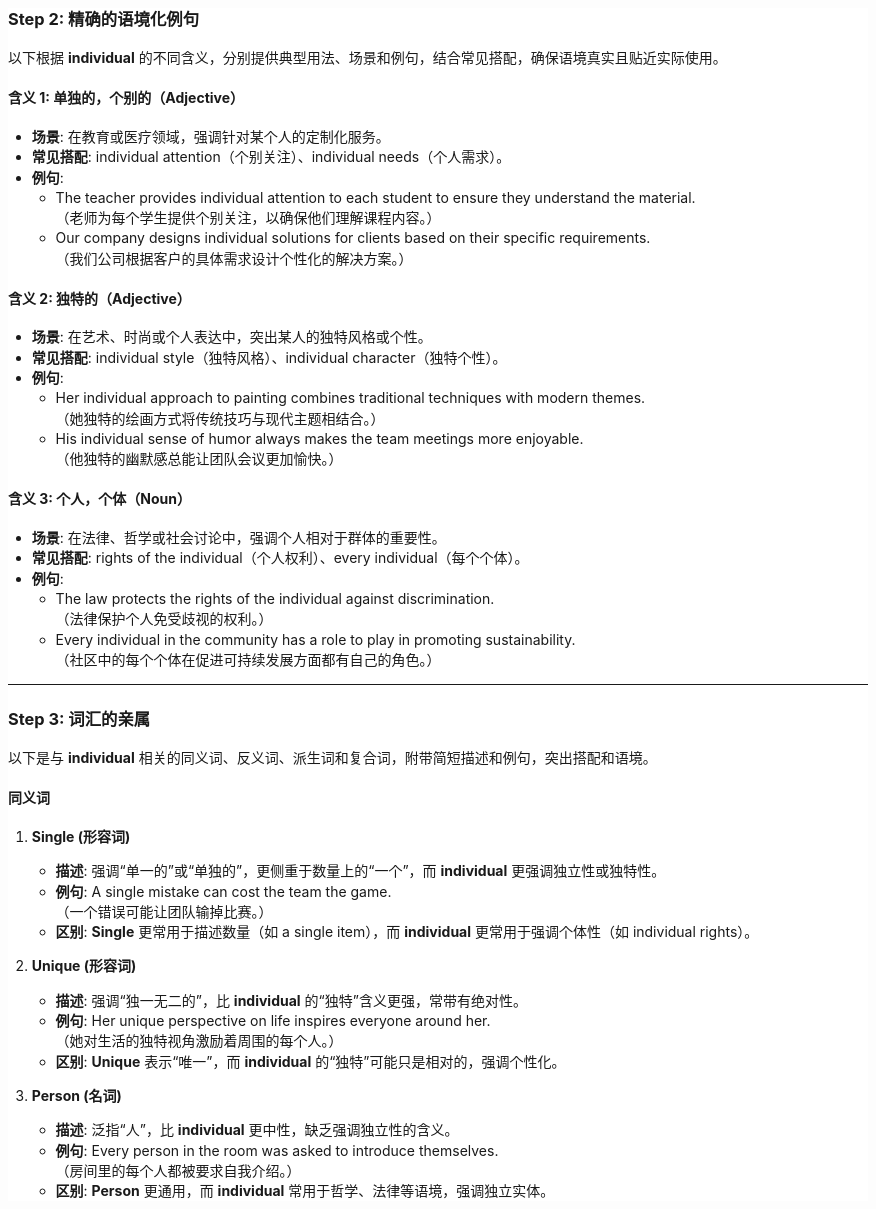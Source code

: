 
### Step 2: 精确的语境化例句

以下根据 **individual** 的不同含义，分别提供典型用法、场景和例句，结合常见搭配，确保语境真实且贴近实际使用。

#### 含义 1: 单独的，个别的（Adjective）
- **场景**: 在教育或医疗领域，强调针对某个人的定制化服务。  
- **常见搭配**: individual attention（个别关注）、individual needs（个人需求）。  
- **例句**:  
  - The teacher provides individual attention to each student to ensure they understand the material.  
    （老师为每个学生提供个别关注，以确保他们理解课程内容。）  
  - Our company designs individual solutions for clients based on their specific requirements.  
    （我们公司根据客户的具体需求设计个性化的解决方案。）  

#### 含义 2: 独特的（Adjective）
- **场景**: 在艺术、时尚或个人表达中，突出某人的独特风格或个性。  
- **常见搭配**: individual style（独特风格）、individual character（独特个性）。  
- **例句**:  
  - Her individual approach to painting combines traditional techniques with modern themes.  
    （她独特的绘画方式将传统技巧与现代主题相结合。）  
  - His individual sense of humor always makes the team meetings more enjoyable.  
    （他独特的幽默感总能让团队会议更加愉快。）  

#### 含义 3: 个人，个体（Noun）
- **场景**: 在法律、哲学或社会讨论中，强调个人相对于群体的重要性。  
- **常见搭配**: rights of the individual（个人权利）、every individual（每个个体）。  
- **例句**:  
  - The law protects the rights of the individual against discrimination.  
    （法律保护个人免受歧视的权利。）  
  - Every individual in the community has a role to play in promoting sustainability.  
    （社区中的每个个体在促进可持续发展方面都有自己的角色。）  

---

### Step 3: 词汇的亲属

以下是与 **individual** 相关的同义词、反义词、派生词和复合词，附带简短描述和例句，突出搭配和语境。

#### 同义词
1. **Single (形容词)**  
   - **描述**: 强调“单一的”或“单独的”，更侧重于数量上的“一个”，而 **individual** 更强调独立性或独特性。  
   - **例句**: A single mistake can cost the team the game.  
                （一个错误可能让团队输掉比赛。）  
   - **区别**: **Single** 更常用于描述数量（如 a single item），而 **individual** 更常用于强调个体性（如 individual rights）。  

2. **Unique (形容词)**  
   - **描述**: 强调“独一无二的”，比 **individual** 的“独特”含义更强，常带有绝对性。  
   - **例句**: Her unique perspective on life inspires everyone around her.  
                （她对生活的独特视角激励着周围的每个人。）  
   - **区别**: **Unique** 表示“唯一”，而 **individual** 的“独特”可能只是相对的，强调个性化。  

3. **Person (名词)**  
   - **描述**: 泛指“人”，比 **individual** 更中性，缺乏强调独立性的含义。  
   - **例句**: Every person in the room was asked to introduce themselves.  
                （房间里的每个人都被要求自我介绍。）  
   - **区别**: **Person** 更通用，而 **individual** 常用于哲学、法律等语境，强调独立实体。  
